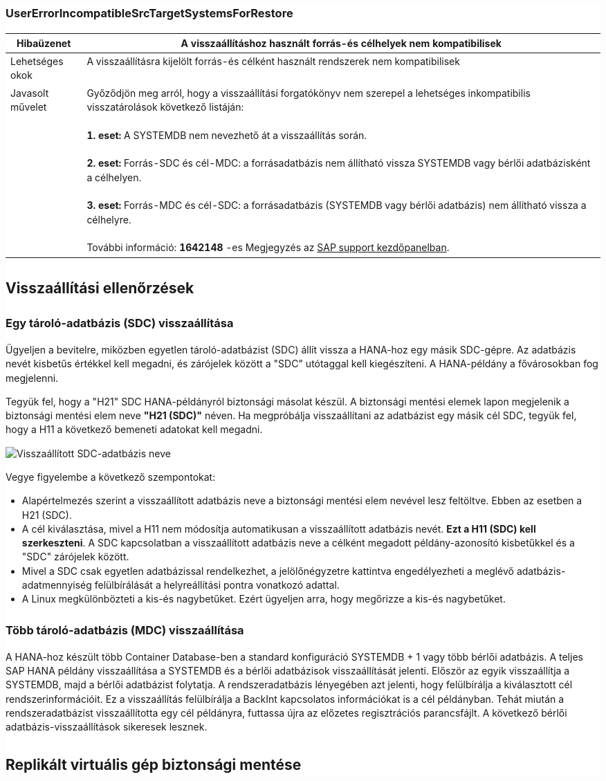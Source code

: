 ### <a name="usererrorincompatiblesrctargetsystemsforrestore"></a>UserErrorIncompatibleSrcTargetSystemsForRestore

|Hibaüzenet  |A visszaállításhoz használt forrás-és célhelyek nem kompatibilisek  |
|---------|---------|
|Lehetséges okok   | A visszaállításra kijelölt forrás-és célként használt rendszerek nem kompatibilisek        |
|Javasolt művelet   |   Győződjön meg arról, hogy a visszaállítási forgatókönyv nem szerepel a lehetséges inkompatibilis visszatárolások következő listáján: <br><br>   **1. eset:** A SYSTEMDB nem nevezhető át a visszaállítás során.  <br><br> **2. eset:** Forrás-SDC és cél-MDC: a forrásadatbázis nem állítható vissza SYSTEMDB vagy bérlői adatbázisként a célhelyen. <br><br> **3. eset:** Forrás-MDC és cél-SDC: a forrásadatbázis (SYSTEMDB vagy bérlői adatbázis) nem állítható vissza a célhelyre. <br><br>  További információ: **1642148** -es Megjegyzés az [SAP support kezdőpanelban](https://launchpad.support.sap.com). |

## <a name="restore-checks"></a>Visszaállítási ellenőrzések

### <a name="single-container-database-sdc-restore"></a>Egy tároló-adatbázis (SDC) visszaállítása

Ügyeljen a bevitelre, miközben egyetlen tároló-adatbázist (SDC) állít vissza a HANA-hoz egy másik SDC-gépre. Az adatbázis nevét kisbetűs értékkel kell megadni, és zárójelek között a "SDC" utótaggal kell kiegészíteni. A HANA-példány a fővárosokban fog megjelenni.

Tegyük fel, hogy a "H21" SDC HANA-példányról biztonsági másolat készül. A biztonsági mentési elemek lapon megjelenik a biztonsági mentési elem neve **"H21 (SDC)"** néven. Ha megpróbálja visszaállítani az adatbázist egy másik cél SDC, tegyük fel, hogy a H11 a következő bemeneti adatokat kell megadni.

![Visszaállított SDC-adatbázis neve](media/backup-azure-sap-hana-database/hana-sdc-restore.png)

Vegye figyelembe a következő szempontokat:

- Alapértelmezés szerint a visszaállított adatbázis neve a biztonsági mentési elem nevével lesz feltöltve. Ebben az esetben a H21 (SDC).
- A cél kiválasztása, mivel a H11 nem módosítja automatikusan a visszaállított adatbázis nevét. **Ezt a H11 (SDC) kell szerkeszteni**. A SDC kapcsolatban a visszaállított adatbázis neve a célként megadott példány-azonosító kisbetűkkel és a "SDC" zárójelek között.
- Mivel a SDC csak egyetlen adatbázissal rendelkezhet, a jelölőnégyzetre kattintva engedélyezheti a meglévő adatbázis-adatmennyiség felülbírálását a helyreállítási pontra vonatkozó adattal.
- A Linux megkülönbözteti a kis-és nagybetűket. Ezért ügyeljen arra, hogy megőrizze a kis-és nagybetűket.

### <a name="multiple-container-database-mdc-restore"></a>Több tároló-adatbázis (MDC) visszaállítása

A HANA-hoz készült több Container Database-ben a standard konfiguráció SYSTEMDB + 1 vagy több bérlői adatbázis. A teljes SAP HANA példány visszaállítása a SYSTEMDB és a bérlői adatbázisok visszaállítását jelenti. Először az egyik visszaállítja a SYSTEMDB, majd a bérlői adatbázist folytatja. A rendszeradatbázis lényegében azt jelenti, hogy felülbírálja a kiválasztott cél rendszerinformációit. Ez a visszaállítás felülbírálja a BackInt kapcsolatos információkat is a cél példányban. Tehát miután a rendszeradatbázist visszaállította egy cél példányra, futtassa újra az előzetes regisztrációs parancsfájlt. A következő bérlői adatbázis-visszaállítások sikeresek lesznek.

## <a name="back-up-a-replicated-vm"></a>Replikált virtuális gép biztonsági mentése
